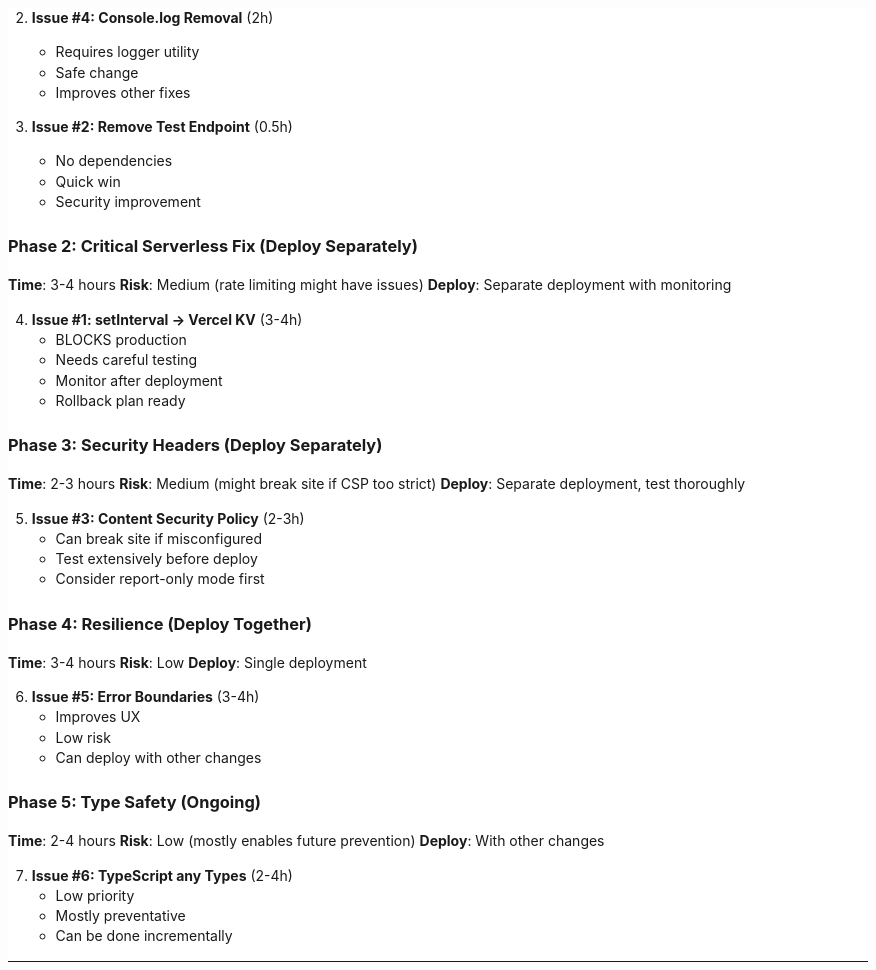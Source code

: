 2. **Issue #4: Console.log Removal** (2h)
   - Requires logger utility
   - Safe change
   - Improves other fixes

3. **Issue #2: Remove Test Endpoint** (0.5h)
   - No dependencies
   - Quick win
   - Security improvement

### Phase 2: Critical Serverless Fix (Deploy Separately)
**Time**: 3-4 hours
**Risk**: Medium (rate limiting might have issues)
**Deploy**: Separate deployment with monitoring

4. **Issue #1: setInterval → Vercel KV** (3-4h)
   - BLOCKS production
   - Needs careful testing
   - Monitor after deployment
   - Rollback plan ready

### Phase 3: Security Headers (Deploy Separately)
**Time**: 2-3 hours
**Risk**: Medium (might break site if CSP too strict)
**Deploy**: Separate deployment, test thoroughly

5. **Issue #3: Content Security Policy** (2-3h)
   - Can break site if misconfigured
   - Test extensively before deploy
   - Consider report-only mode first

### Phase 4: Resilience (Deploy Together)
**Time**: 3-4 hours
**Risk**: Low
**Deploy**: Single deployment

6. **Issue #5: Error Boundaries** (3-4h)
   - Improves UX
   - Low risk
   - Can deploy with other changes

### Phase 5: Type Safety (Ongoing)
**Time**: 2-4 hours
**Risk**: Low (mostly enables future prevention)
**Deploy**: With other changes

7. **Issue #6: TypeScript any Types** (2-4h)
   - Low priority
   - Mostly preventative
   - Can be done incrementally

---
